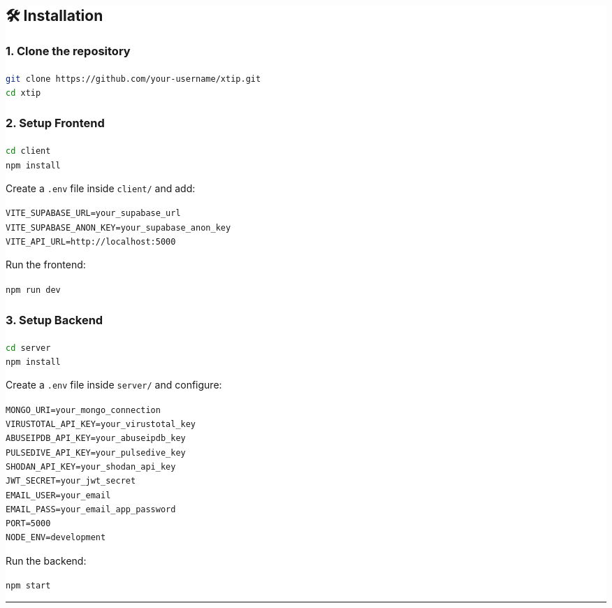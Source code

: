
## 🛠️ Installation

### 1. Clone the repository

```bash
git clone https://github.com/your-username/xtip.git
cd xtip
```

### 2. Setup Frontend

```bash
cd client
npm install
```

Create a `.env` file inside `client/` and add:

```env
VITE_SUPABASE_URL=your_supabase_url
VITE_SUPABASE_ANON_KEY=your_supabase_anon_key
VITE_API_URL=http://localhost:5000
```

Run the frontend:

```bash
npm run dev
```

### 3. Setup Backend

```bash
cd server
npm install
```

Create a `.env` file inside `server/` and configure:

```env
MONGO_URI=your_mongo_connection
VIRUSTOTAL_API_KEY=your_virustotal_key
ABUSEIPDB_API_KEY=your_abuseipdb_key
PULSEDIVE_API_KEY=your_pulsedive_key
SHODAN_API_KEY=your_shodan_api_key
JWT_SECRET=your_jwt_secret
EMAIL_USER=your_email
EMAIL_PASS=your_email_app_password
PORT=5000
NODE_ENV=development
```

Run the backend:

```bash
npm start
```

---